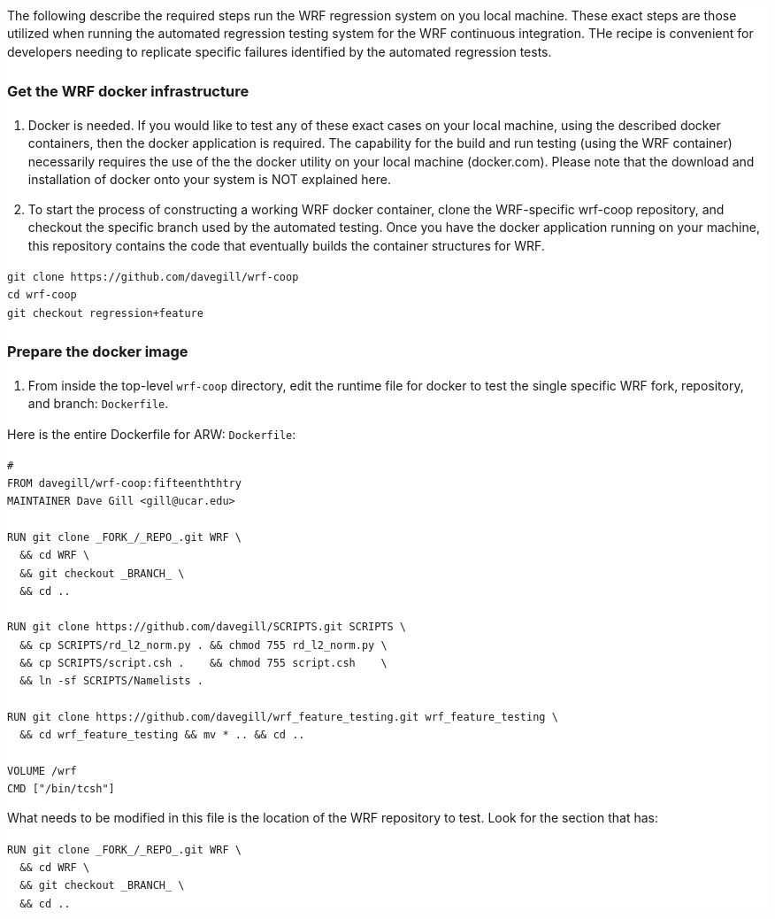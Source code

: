 The following describe the required steps run the WRF regression system on you local machine. These exact steps are those utilized when running the automated regression testing system for the WRF continuous integration. THe recipe is convenient for developers needing to replicate specific failures identified by the automated regression tests.

### Get the WRF docker infrastructure<a name="Getdocker"/>

1. Docker is needed. If you would like to test any of these exact cases on your local machine, using the described docker containers, then the docker application is required. The capability for the build and run testing (using the WRF container) necessarily requires the use of the the docker utility on your local machine (docker.com). Please note that the download and installation of docker onto your system is NOT explained here.

2. To start the process of constructing a working WRF docker container, clone the WRF-specific wrf-coop repository, and checkout the specific branch used by the automated testing. Once you have the docker application running on your machine, this repository contains the code that eventually builds the container structures for WRF.
```
git clone https://github.com/davegill/wrf-coop
cd wrf-coop
git checkout regression+feature
```

### Prepare the docker image<a name="Prepareimage"/>

1. From inside the top-level `wrf-coop` directory, edit the runtime file for docker to test the single specific WRF fork, repository, and branch: `Dockerfile`. 

Here is the entire Dockerfile for ARW: `Dockerfile`:
```
#
FROM davegill/wrf-coop:fifteenththtry
MAINTAINER Dave Gill <gill@ucar.edu>

RUN git clone _FORK_/_REPO_.git WRF \
  && cd WRF \
  && git checkout _BRANCH_ \
  && cd ..

RUN git clone https://github.com/davegill/SCRIPTS.git SCRIPTS \
  && cp SCRIPTS/rd_l2_norm.py . && chmod 755 rd_l2_norm.py \
  && cp SCRIPTS/script.csh .    && chmod 755 script.csh    \
  && ln -sf SCRIPTS/Namelists . 
  
RUN git clone https://github.com/davegill/wrf_feature_testing.git wrf_feature_testing \
  && cd wrf_feature_testing && mv * .. && cd ..

VOLUME /wrf
CMD ["/bin/tcsh"]
```

What needs to be modified in this file is the location of the WRF repository to test. Look for the section that has:
```
RUN git clone _FORK_/_REPO_.git WRF \
  && cd WRF \
  && git checkout _BRANCH_ \
  && cd ..
```
